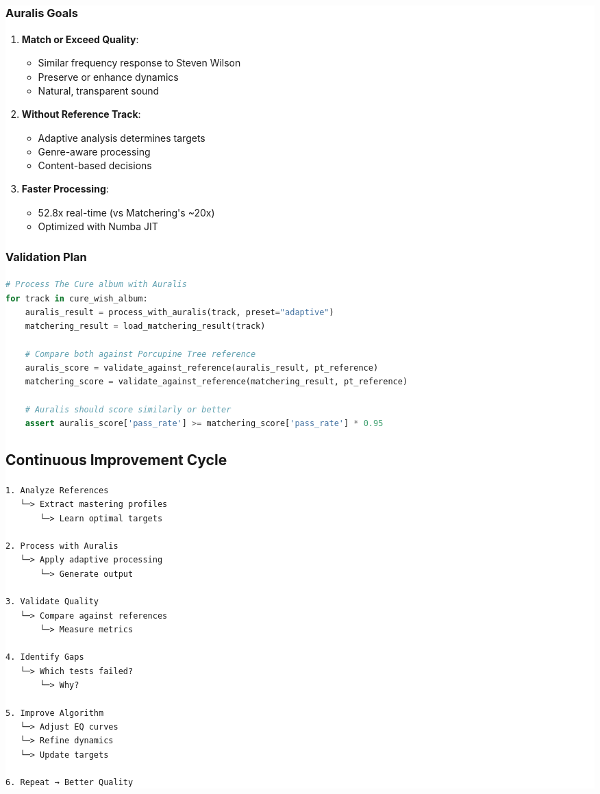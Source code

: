 ### Auralis Goals

1. **Match or Exceed Quality**:
   - Similar frequency response to Steven Wilson
   - Preserve or enhance dynamics
   - Natural, transparent sound

2. **Without Reference Track**:
   - Adaptive analysis determines targets
   - Genre-aware processing
   - Content-based decisions

3. **Faster Processing**:
   - 52.8x real-time (vs Matchering's ~20x)
   - Optimized with Numba JIT

### Validation Plan

```python
# Process The Cure album with Auralis
for track in cure_wish_album:
    auralis_result = process_with_auralis(track, preset="adaptive")
    matchering_result = load_matchering_result(track)

    # Compare both against Porcupine Tree reference
    auralis_score = validate_against_reference(auralis_result, pt_reference)
    matchering_score = validate_against_reference(matchering_result, pt_reference)

    # Auralis should score similarly or better
    assert auralis_score['pass_rate'] >= matchering_score['pass_rate'] * 0.95
```

## Continuous Improvement Cycle

```
1. Analyze References
   └─> Extract mastering profiles
       └─> Learn optimal targets

2. Process with Auralis
   └─> Apply adaptive processing
       └─> Generate output

3. Validate Quality
   └─> Compare against references
       └─> Measure metrics

4. Identify Gaps
   └─> Which tests failed?
       └─> Why?

5. Improve Algorithm
   └─> Adjust EQ curves
   └─> Refine dynamics
   └─> Update targets

6. Repeat → Better Quality
```

